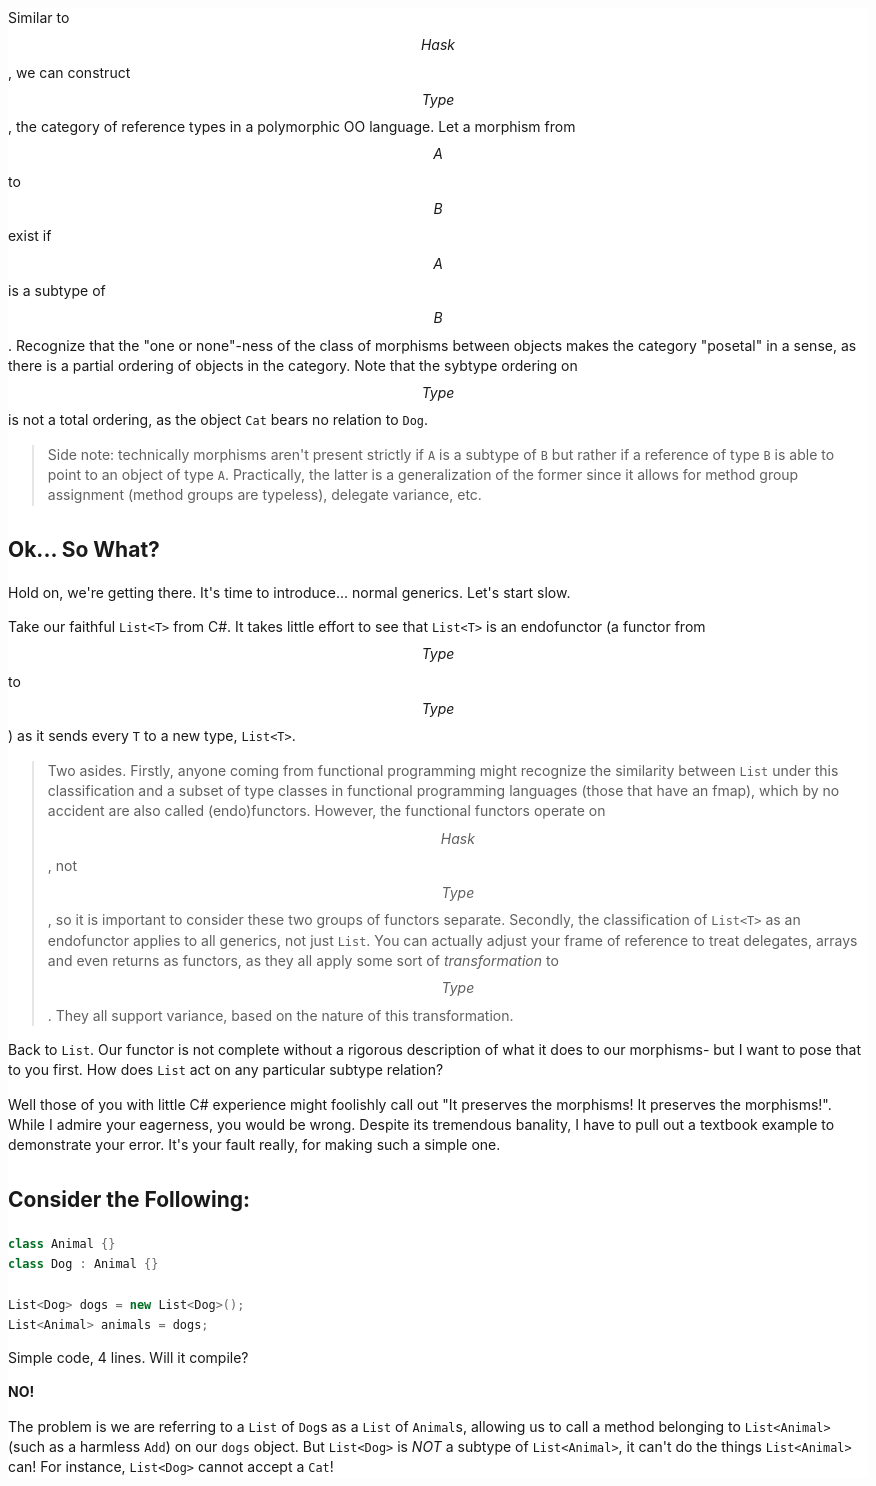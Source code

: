 Similar to $$Hask$$, we can construct $$Type$$, the category of reference types in a polymorphic OO language. Let a morphism from $$A$$ to $$B$$ exist if $$A$$ is a subtype of $$B$$. Recognize that the "one or none"-ness of the class of morphisms between objects makes the category "posetal" in a sense, as there is a partial ordering of objects in the category. Note that the sybtype ordering on $$Type$$ is not a total ordering, as the object `Cat` bears no relation to `Dog`.

> Side note: technically morphisms aren't present strictly if `A` is a subtype of `B` but rather if a reference of type `B` is able to point to an object of type `A`. Practically, the latter is a generalization of the former since it allows for method group assignment (method groups are typeless), delegate variance, etc.

## Ok... So What?

Hold on, we're getting there. It's time to introduce... normal generics. Let's start slow.

Take our faithful `List<T>` from C#. It takes little effort to see that `List<T>` is an endofunctor (a functor from $$Type$$ to $$Type$$) as it sends every `T` to a new type, `List<T>`. 

> Two asides. Firstly, anyone coming from functional programming might recognize the similarity between `List` under this classification and a subset of type classes in functional programming languages (those that have an fmap), which by no accident are also called (endo)functors. However, the functional functors operate on $$Hask$$, not $$Type$$, so it is important to consider these two groups of functors separate. Secondly, the classification of `List<T>` as an endofunctor applies to all generics, not just `List`. You can actually adjust your frame of reference to treat delegates, arrays and even returns as functors, as they all apply some sort of *transformation* to $$Type$$. They all support variance, based on the nature of this transformation.

Back to `List`. Our functor is not complete without a rigorous description of what it does to our morphisms- but I want to pose that to you first. How does `List` act on any particular subtype relation?

Well those of you with little C# experience might foolishly call out "It preserves the morphisms! It preserves the morphisms!". While I admire your eagerness, you would be wrong. Despite its tremendous banality, I have to pull out a textbook example to demonstrate your error. It's your fault really, for making such a simple one.

## Consider the Following:

```csharp
class Animal {}
class Dog : Animal {}

List<Dog> dogs = new List<Dog>();
List<Animal> animals = dogs;
```

Simple code, 4 lines. Will it compile?

**NO!**

The problem is we are referring to a `List` of `Dog`s as a `List` of `Animal`s, allowing us to call a method belonging to `List<Animal>` (such as a harmless `Add`) on our `dogs` object. But `List<Dog>` is *NOT* a subtype of `List<Animal>`, it can't do the things `List<Animal>` can! For instance, `List<Dog>` cannot accept a `Cat`!
